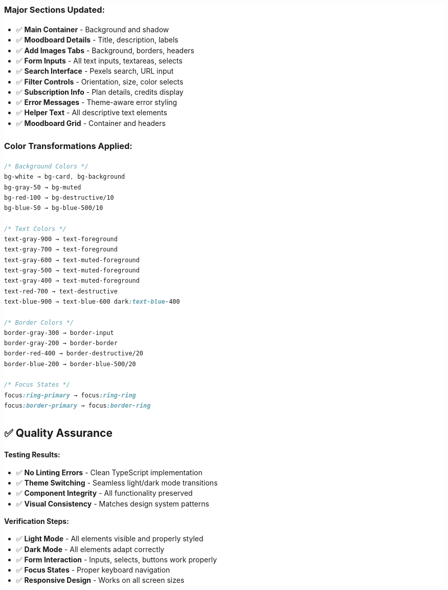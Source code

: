 ### **Major Sections Updated:**
- ✅ **Main Container** - Background and shadow
- ✅ **Moodboard Details** - Title, description, labels
- ✅ **Add Images Tabs** - Background, borders, headers
- ✅ **Form Inputs** - All text inputs, textareas, selects
- ✅ **Search Interface** - Pexels search, URL input
- ✅ **Filter Controls** - Orientation, size, color selects
- ✅ **Subscription Info** - Plan details, credits display
- ✅ **Error Messages** - Theme-aware error styling
- ✅ **Helper Text** - All descriptive text elements
- ✅ **Moodboard Grid** - Container and headers

### **Color Transformations Applied:**
```css
/* Background Colors */
bg-white → bg-card, bg-background
bg-gray-50 → bg-muted
bg-red-100 → bg-destructive/10
bg-blue-50 → bg-blue-500/10

/* Text Colors */
text-gray-900 → text-foreground
text-gray-700 → text-foreground
text-gray-600 → text-muted-foreground
text-gray-500 → text-muted-foreground
text-gray-400 → text-muted-foreground
text-red-700 → text-destructive
text-blue-900 → text-blue-600 dark:text-blue-400

/* Border Colors */
border-gray-300 → border-input
border-gray-200 → border-border
border-red-400 → border-destructive/20
border-blue-200 → border-blue-500/20

/* Focus States */
focus:ring-primary → focus:ring-ring
focus:border-primary → focus:border-ring
```

## ✅ Quality Assurance

**Testing Results:**
- ✅ **No Linting Errors** - Clean TypeScript implementation
- ✅ **Theme Switching** - Seamless light/dark mode transitions
- ✅ **Component Integrity** - All functionality preserved
- ✅ **Visual Consistency** - Matches design system patterns

**Verification Steps:**
- ✅ **Light Mode** - All elements visible and properly styled
- ✅ **Dark Mode** - All elements adapt correctly
- ✅ **Form Interaction** - Inputs, selects, buttons work properly
- ✅ **Focus States** - Proper keyboard navigation
- ✅ **Responsive Design** - Works on all screen sizes
